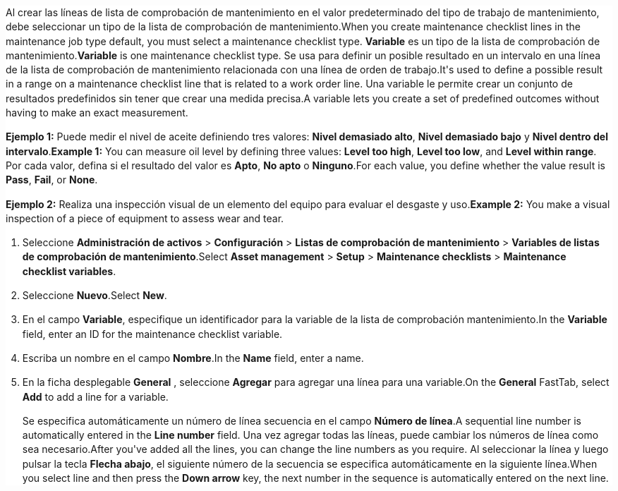 <span data-ttu-id="a47ae-159">Al crear las líneas de lista de comprobación de mantenimiento en el valor predeterminado del tipo de trabajo de mantenimiento, debe seleccionar un tipo de la lista de comprobación de mantenimiento.</span><span class="sxs-lookup"><span data-stu-id="a47ae-159">When you create maintenance checklist lines in the maintenance job type default, you must select a maintenance checklist type.</span></span> <span data-ttu-id="a47ae-160">**Variable** es un tipo de la lista de comprobación de mantenimiento.</span><span class="sxs-lookup"><span data-stu-id="a47ae-160">**Variable** is one maintenance checklist type.</span></span> <span data-ttu-id="a47ae-161">Se usa para definir un posible resultado en un intervalo en una línea de la lista de comprobación de mantenimiento relacionada con una línea de orden de trabajo.</span><span class="sxs-lookup"><span data-stu-id="a47ae-161">It's used to define a possible result in a range on a maintenance checklist line that is related to a work order line.</span></span> <span data-ttu-id="a47ae-162">Una variable le permite crear un conjunto de resultados predefinidos sin tener que crear una medida precisa.</span><span class="sxs-lookup"><span data-stu-id="a47ae-162">A variable lets you create a set of predefined outcomes without having to make an exact measurement.</span></span>

<span data-ttu-id="a47ae-163">**Ejemplo 1:** Puede medir el nivel de aceite definiendo tres valores: **Nivel demasiado alto**, **Nivel demasiado bajo** y **Nivel dentro del intervalo**.</span><span class="sxs-lookup"><span data-stu-id="a47ae-163">**Example 1:** You can measure oil level by defining three values: **Level too high**, **Level too low**, and **Level within range**.</span></span> <span data-ttu-id="a47ae-164">Por cada valor, defina si el resultado del valor es **Apto**, **No apto** o **Ninguno**.</span><span class="sxs-lookup"><span data-stu-id="a47ae-164">For each value, you define whether the value result is **Pass**, **Fail**, or **None**.</span></span>

<span data-ttu-id="a47ae-165">**Ejemplo 2:** Realiza una inspección visual de un elemento del equipo para evaluar el desgaste y uso.</span><span class="sxs-lookup"><span data-stu-id="a47ae-165">**Example 2:** You make a visual inspection of a piece of equipment to assess wear and tear.</span></span>

1. <span data-ttu-id="a47ae-166">Seleccione **Administración de activos** \> **Configuración** \> **Listas de comprobación de mantenimiento** \> **Variables de listas de comprobación de mantenimiento**.</span><span class="sxs-lookup"><span data-stu-id="a47ae-166">Select **Asset management** \> **Setup** \> **Maintenance checklists** \> **Maintenance checklist variables**.</span></span>
2. <span data-ttu-id="a47ae-167">Seleccione **Nuevo**.</span><span class="sxs-lookup"><span data-stu-id="a47ae-167">Select **New**.</span></span>
3. <span data-ttu-id="a47ae-168">En el campo **Variable**, especifique un identificador para la variable de la lista de comprobación mantenimiento.</span><span class="sxs-lookup"><span data-stu-id="a47ae-168">In the **Variable** field, enter an ID for the maintenance checklist variable.</span></span>
4. <span data-ttu-id="a47ae-169">Escriba un nombre en el campo **Nombre**.</span><span class="sxs-lookup"><span data-stu-id="a47ae-169">In the **Name** field, enter a name.</span></span>
5. <span data-ttu-id="a47ae-170">En la ficha desplegable **General** , seleccione **Agregar** para agregar una línea para una variable.</span><span class="sxs-lookup"><span data-stu-id="a47ae-170">On the **General** FastTab, select **Add** to add a line for a variable.</span></span>

    <span data-ttu-id="a47ae-171">Se especifica automáticamente un número de línea secuencia en el campo **Número de línea**.</span><span class="sxs-lookup"><span data-stu-id="a47ae-171">A sequential line number is automatically entered in the **Line number** field.</span></span> <span data-ttu-id="a47ae-172">Una vez agregar todas las líneas, puede cambiar los números de línea como sea necesario.</span><span class="sxs-lookup"><span data-stu-id="a47ae-172">After you've added all the lines, you can change the line numbers as you require.</span></span> <span data-ttu-id="a47ae-173">Al seleccionar la línea y luego pulsar la tecla **Flecha abajo**, el siguiente número de la secuencia se especifica automáticamente en la siguiente línea.</span><span class="sxs-lookup"><span data-stu-id="a47ae-173">When you select line and then press the **Down arrow** key, the next number in the sequence is automatically entered on the next line.</span></span>
